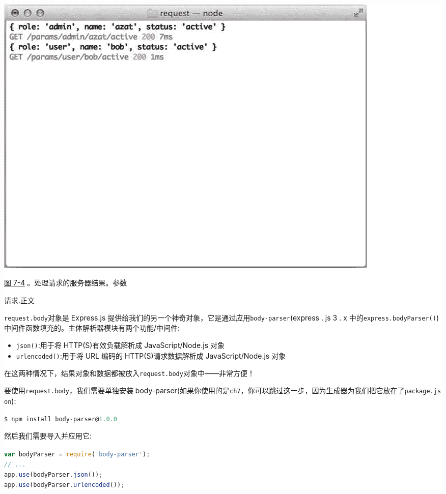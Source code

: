 ![9781484200384_Fig07-04.jpg](img/9781484200384_Fig07-04.jpg)

[图 7-4](#_Fig4) 。处理请求的服务器结果。参数

请求.正文

`request.body`对象是 Express.js 提供给我们的另一个神奇对象，它是通过应用`body-parser`(express . js 3 . x 中的`express.bodyParser()`)中间件函数填充的。主体解析器模块有两个功能/中间件:

*   `json()`:用于将 HTTP(S)有效负载解析成 JavaScript/Node.js 对象
*   `urlencoded()`:用于将 URL 编码的 HTTP(S)请求数据解析成 JavaScript/Node.js 对象

在这两种情况下，结果对象和数据都被放入`request.body`对象中——非常方便！

要使用`request.body`，我们需要单独安装 body-parser(如果你使用的是`ch7`，你可以跳过这一步，因为生成器为我们把它放在了`package.json`):

```js
$ npm install body-parser@1.0.0

```

然后我们需要导入并应用它:

```js
var bodyParser = require('body-parser');
// ...
app.use(bodyParser.json());
app.use(bodyParser.urlencoded());

```
